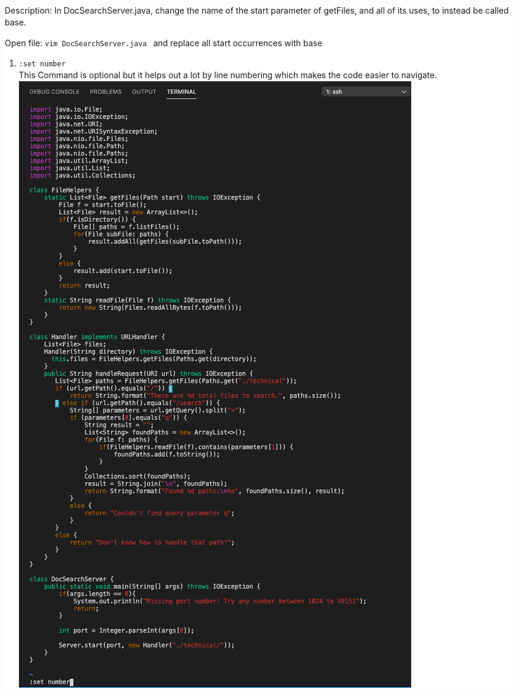 Description: In DocSearchServer.java, change the name of the start parameter of getFiles, and all of its uses, to instead be called base.

Open file: ```vim DocSearchServer.java ``` and replace all start occurrences with base

1. ```:set number```  
This Command is optional but it helps out a lot by line numbering which makes the code easier to navigate.
![Image](../Pictures/lab-report-4/1.1.1.png)
